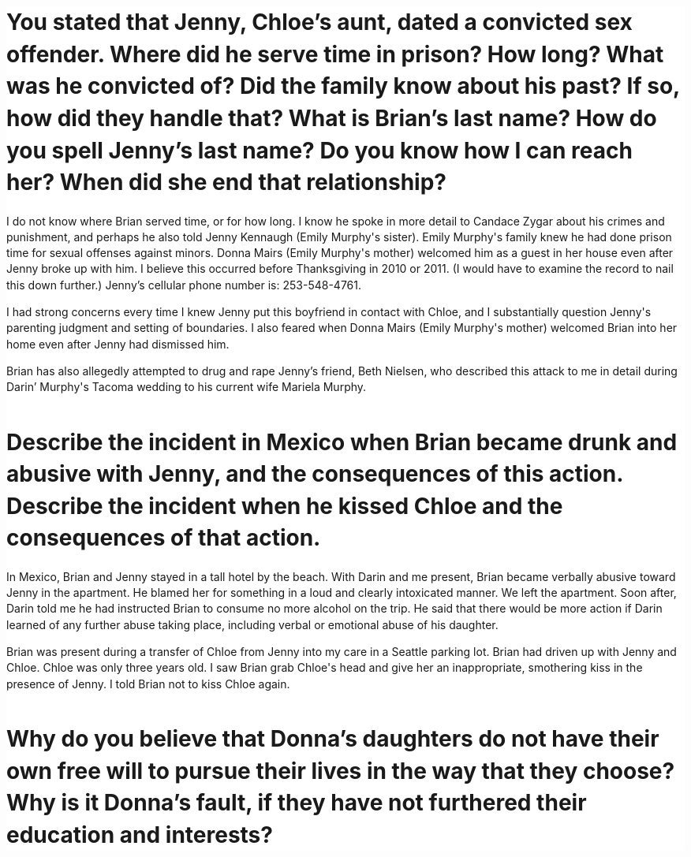 You stated that Jenny, Chloe’s aunt, dated a convicted sex offender. Where did he serve time in prison? How long? What was he convicted of? Did the family know about his past? If so, how did they handle that? What is Brian’s last name? How do you spell Jenny’s last name? Do you know how I can reach her? When did she end that relationship? 
=====================================================================================================================================================================================================================================================================================================================================================

I do not know where Brian served time, or for how long. I know he spoke
in more detail to Candace Zygar about his crimes and punishment, and
perhaps he also told Jenny Kennaugh (Emily Murphy's sister). Emily
Murphy's family knew he had done prison time for sexual offenses against
minors. Donna Mairs (Emily Murphy's mother) welcomed him as a guest in
her house even after Jenny broke up with him. I believe this occurred
before Thanksgiving in 2010 or 2011. (I would have to examine the record
to nail this down further.) Jenny’s cellular phone number is:
253-548-4761.

I had strong concerns every time I knew Jenny put this boyfriend in
contact with Chloe, and I substantially question Jenny's parenting
judgment and setting of boundaries. I also feared when Donna Mairs
(Emily Murphy's mother) welcomed Brian into her home even after Jenny
had dismissed him.

Brian has also allegedly attempted to drug and rape Jenny’s friend, Beth
Nielsen, who described this attack to me in detail during Darin’
Murphy's Tacoma wedding to his current wife Mariela Murphy.

Describe the incident in Mexico when Brian became drunk and abusive with Jenny, and the consequences of this action. Describe the incident when he kissed Chloe and the consequences of that action.
====================================================================================================================================================================================================

In Mexico, Brian and Jenny stayed in a tall hotel by the beach. With
Darin and me present, Brian became verbally abusive toward Jenny in the
apartment. He blamed her for something in a loud and clearly intoxicated
manner. We left the apartment. Soon after, Darin told me he had
instructed Brian to consume no more alcohol on the trip. He said that
there would be more action if Darin learned of any further abuse taking
place, including verbal or emotional abuse of his daughter.

Brian was present during a transfer of Chloe from Jenny into my care in
a Seattle parking lot. Brian had driven up with Jenny and Chloe. Chloe
was only three years old. I saw Brian grab Chloe's head and give her an
inappropriate, smothering kiss in the presence of Jenny. I told Brian
not to kiss Chloe again.

Why do you believe that Donna’s daughters do not have their own free will to pursue their lives in the way that they choose? Why is it Donna’s fault, if they have not furthered their education and interests? 
================================================================================================================================================================================================================
